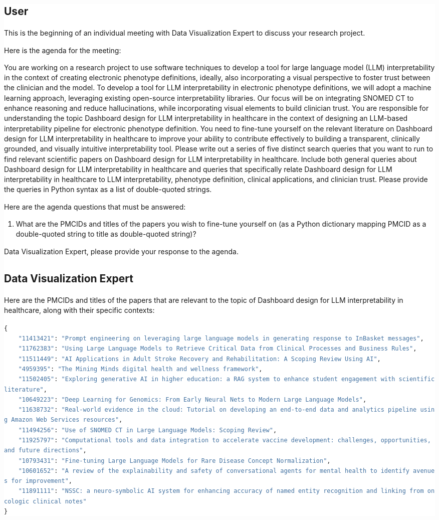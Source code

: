 ## User

This is the beginning of an individual meeting with Data Visualization Expert to discuss your research project.

Here is the agenda for the meeting:

You are working on a research project to use software techniques to develop a tool for large language model (LLM) interpretability in the context of creating electronic phenotype definitions, ideally, also incorporating a visual perspective to foster trust between the clinician and the model. To develop a tool for LLM interpretability in electronic phenotype definitions, we will adopt a machine learning approach, leveraging existing open-source interpretability libraries. Our focus will be on integrating SNOMED CT to enhance reasoning and reduce hallucinations, while incorporating visual elements to build clinician trust.
                You are responsible for understanding the topic Dashboard design for LLM interpretability in healthcare in the context of designing an LLM-based interpretability pipeline for electronic phenotype definition.
                You need to fine-tune yourself on the relevant literature on Dashboard design for LLM interpretability in healthcare to improve your ability to contribute effectively to building a transparent, clinically grounded, and visually intuitive interpretability tool.
                Please write out a series of five distinct search queries that you want to run to find relevant scientific papers on Dashboard design for LLM interpretability in healthcare. Include both general queries about Dashboard design for LLM interpretability in healthcare and queries that specifically relate Dashboard design for LLM interpretability in healthcare to LLM interpretability, phenotype definition, clinical applications, and clinician trust.
                Please provide the queries in Python syntax as a list of double-quoted strings.

Here are the agenda questions that must be answered:

1. What are the PMCIDs and titles of the papers you wish to fine-tune yourself on (as a Python dictionary mapping PMCID as a double-quoted string to title as double-quoted string)?

Data Visualization Expert, please provide your response to the agenda.

## Data Visualization Expert

Here are the PMCIDs and titles of the papers that are relevant to the topic of Dashboard design for LLM interpretability in healthcare, along with their specific contexts:

```python
{
    "11413421": "Prompt engineering on leveraging large language models in generating response to InBasket messages",
    "11762383": "Using Large Language Models to Retrieve Critical Data from Clinical Processes and Business Rules",
    "11511449": "AI Applications in Adult Stroke Recovery and Rehabilitation: A Scoping Review Using AI",
    "4959395": "The Mining Minds digital health and wellness framework",
    "11502405": "Exploring generative AI in higher education: a RAG system to enhance student engagement with scientific literature",
    "10649223": "Deep Learning for Genomics: From Early Neural Nets to Modern Large Language Models",
    "11638732": "Real-world evidence in the cloud: Tutorial on developing an end-to-end data and analytics pipeline using Amazon Web Services resources",
    "11494256": "Use of SNOMED CT in Large Language Models: Scoping Review",
    "11925797": "Computational tools and data integration to accelerate vaccine development: challenges, opportunities, and future directions",
    "10793431": "Fine-tuning Large Language Models for Rare Disease Concept Normalization",
    "10601652": "A review of the explainability and safety of conversational agents for mental health to identify avenues for improvement",
    "11891111": "NSSC: a neuro-symbolic AI system for enhancing accuracy of named entity recognition and linking from oncologic clinical notes"
}
```
